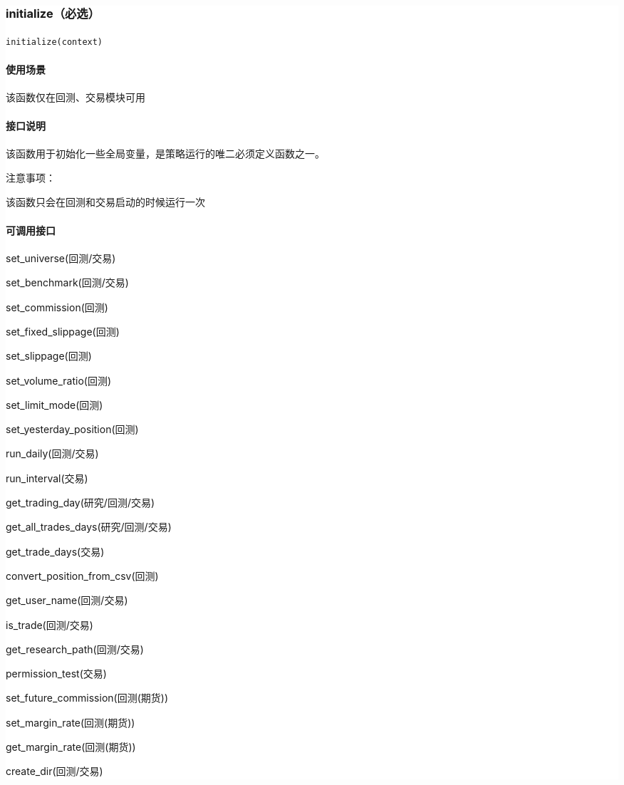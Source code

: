 ### initialize（必选）

```python
initialize(context)
```

#### 使用场景

该函数仅在回测、交易模块可用

#### 接口说明

该函数用于初始化一些全局变量，是策略运行的唯二必须定义函数之一。

注意事项：

该函数只会在回测和交易启动的时候运行一次

#### 可调用接口

set_universe(回测/交易)

set_benchmark(回测/交易)

set_commission(回测)

set_fixed_slippage(回测)

set_slippage(回测)

set_volume_ratio(回测)

set_limit_mode(回测)

set_yesterday_position(回测)

run_daily(回测/交易)

run_interval(交易)

get_trading_day(研究/回测/交易)

get_all_trades_days(研究/回测/交易)

get_trade_days(交易)

convert_position_from_csv(回测)

get_user_name(回测/交易)

is_trade(回测/交易)

get_research_path(回测/交易)

permission_test(交易)

set_future_commission(回测(期货))

set_margin_rate(回测(期货))

get_margin_rate(回测(期货))

create_dir(回测/交易)
